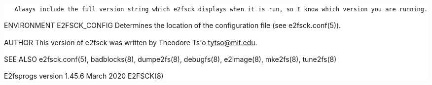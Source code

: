        Always include the full version string which e2fsck displays when it is run, so I know which version you are running.

ENVIRONMENT
       E2FSCK_CONFIG
              Determines the location of the configuration file (see e2fsck.conf(5)).

AUTHOR
       This version of e2fsck was written by Theodore Ts'o <tytso@mit.edu>.

SEE ALSO
       e2fsck.conf(5), badblocks(8), dumpe2fs(8), debugfs(8), e2image(8), mke2fs(8), tune2fs(8)

E2fsprogs version 1.45.6                                                     March 2020                                                                    E2FSCK(8)
